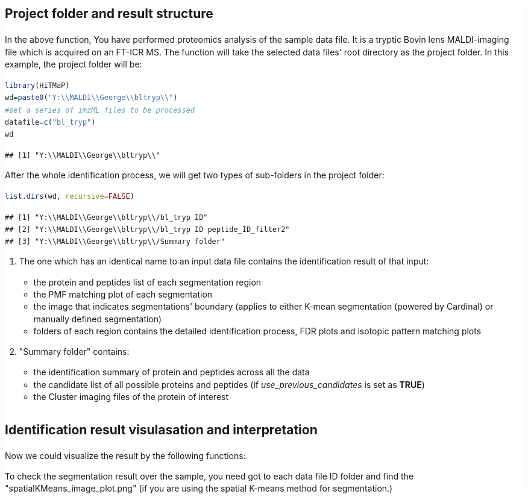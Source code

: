
## Project folder and result structure 

In the above function, You have performed proteomics analysis of the sample data file. It is a tryptic Bovin lens MALDI-imaging file which is acquired on an FT-ICR MS.
The function will take the selected data files' root directory as the project folder.
In this example, the project folder will be:


```r
library(HiTMaP)
wd=paste0("Y:\\MALDI\\George\\bltryp\\")
#set a series of imzML files to be processed
datafile=c("bl_tryp")
wd
```

```
## [1] "Y:\\MALDI\\George\\bltryp\\"
```


After the whole identification process, we will get two types of sub-folders in the project folder:


```r
list.dirs(wd, recursive=FALSE)
```

```
## [1] "Y:\\MALDI\\George\\bltryp\\/bl_tryp ID"                   
## [2] "Y:\\MALDI\\George\\bltryp\\/bl_tryp ID peptide_ID_filter2"
## [3] "Y:\\MALDI\\George\\bltryp\\/Summary folder"
```

1. The one which has an identical name to an input data file contains the identification result of that input:
   + the protein and peptides list of each segmentation region
   + the PMF matching plot of each segmentation
   + the image that indicates segmentations' boundary (applies to either K-mean segmentation (powered by Cardinal) or manually defined segmentation)
   + folders of each region contains the detailed identification process, FDR plots and isotopic pattern matching plots

2. "Summary folder" contains: 
   + the identification summary of protein and peptides across all the data
   + the candidate list of all possible proteins and peptides (if *use_previous_candidates* is set as **TRUE**)
   + the Cluster imaging files of the protein of interest
   
   
## Identification result visulasation and interpretation

Now we could visualize the result by the following functions:

To check the segmentation result over the sample, you need got to each data file ID folder and find the "spatialKMeans_image_plot.png" (if you are using the spatial K-means method for segmentation.)

